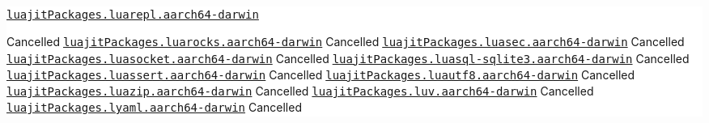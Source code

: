 <tt><a href='https://hydra.nixos.org/build/171584878'>luajitPackages.luarepl.aarch64-darwin</a></tt>
</td>
<td>Cancelled</td>
</tr>
<tr>
<td>
<tt><a href='https://hydra.nixos.org/build/171585057'>luajitPackages.luarocks.aarch64-darwin</a></tt>
</td>
<td>Cancelled</td>
</tr>
<tr>
<td>
<tt><a href='https://hydra.nixos.org/build/171585001'>luajitPackages.luasec.aarch64-darwin</a></tt>
</td>
<td>Cancelled</td>
</tr>
<tr>
<td>
<tt><a href='https://hydra.nixos.org/build/171585067'>luajitPackages.luasocket.aarch64-darwin</a></tt>
</td>
<td>Cancelled</td>
</tr>
<tr>
<td>
<tt><a href='https://hydra.nixos.org/build/171585263'>luajitPackages.luasql-sqlite3.aarch64-darwin</a></tt>
</td>
<td>Cancelled</td>
</tr>
<tr>
<td>
<tt><a href='https://hydra.nixos.org/build/171584969'>luajitPackages.luassert.aarch64-darwin</a></tt>
</td>
<td>Cancelled</td>
</tr>
<tr>
<td>
<tt><a href='https://hydra.nixos.org/build/171584932'>luajitPackages.luautf8.aarch64-darwin</a></tt>
</td>
<td>Cancelled</td>
</tr>
<tr>
<td>
<tt><a href='https://hydra.nixos.org/build/171585372'>luajitPackages.luazip.aarch64-darwin</a></tt>
</td>
<td>Cancelled</td>
</tr>
<tr>
<td>
<tt><a href='https://hydra.nixos.org/build/171585141'>luajitPackages.luv.aarch64-darwin</a></tt>
</td>
<td>Cancelled</td>
</tr>
<tr>
<td>
<tt><a href='https://hydra.nixos.org/build/171585041'>luajitPackages.lyaml.aarch64-darwin</a></tt>
</td>
<td>Cancelled</td>
</tr>
